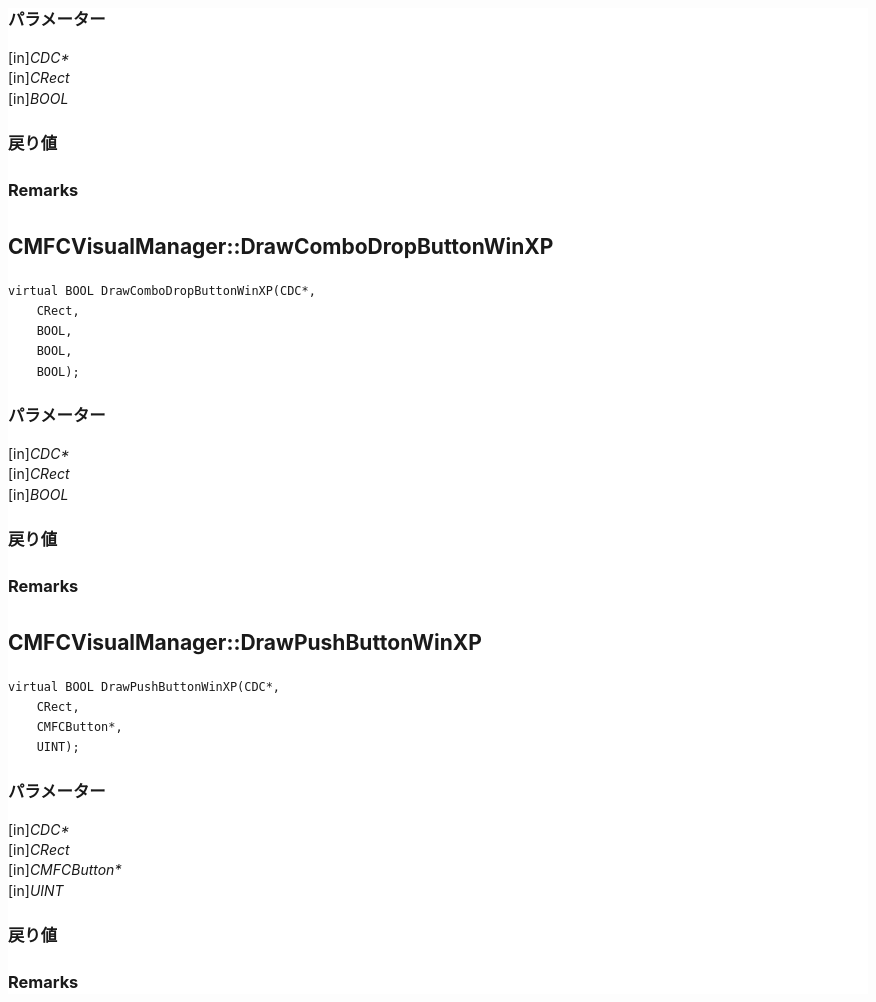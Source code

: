 ### <a name="parameters"></a>パラメーター

[in]*CDC&#42;*<br/>
[in]*CRect*<br/>
[in]*BOOL*<br/>

### <a name="return-value"></a>戻り値

### <a name="remarks"></a>Remarks

##  <a name="drawcombodropbuttonwinxp"></a>  CMFCVisualManager::DrawComboDropButtonWinXP

```
virtual BOOL DrawComboDropButtonWinXP(CDC*,
    CRect,
    BOOL,
    BOOL,
    BOOL);
```

### <a name="parameters"></a>パラメーター

[in]*CDC&#42;*<br/>
[in]*CRect*<br/>
[in]*BOOL*<br/>

### <a name="return-value"></a>戻り値

### <a name="remarks"></a>Remarks

##  <a name="drawpushbuttonwinxp"></a>  CMFCVisualManager::DrawPushButtonWinXP

```
virtual BOOL DrawPushButtonWinXP(CDC*,
    CRect,
    CMFCButton*,
    UINT);
```

### <a name="parameters"></a>パラメーター

[in]*CDC&#42;*<br/>
[in]*CRect*<br/>
[in]*CMFCButton&#42;*<br/>
[in]*UINT*<br/>

### <a name="return-value"></a>戻り値

### <a name="remarks"></a>Remarks
